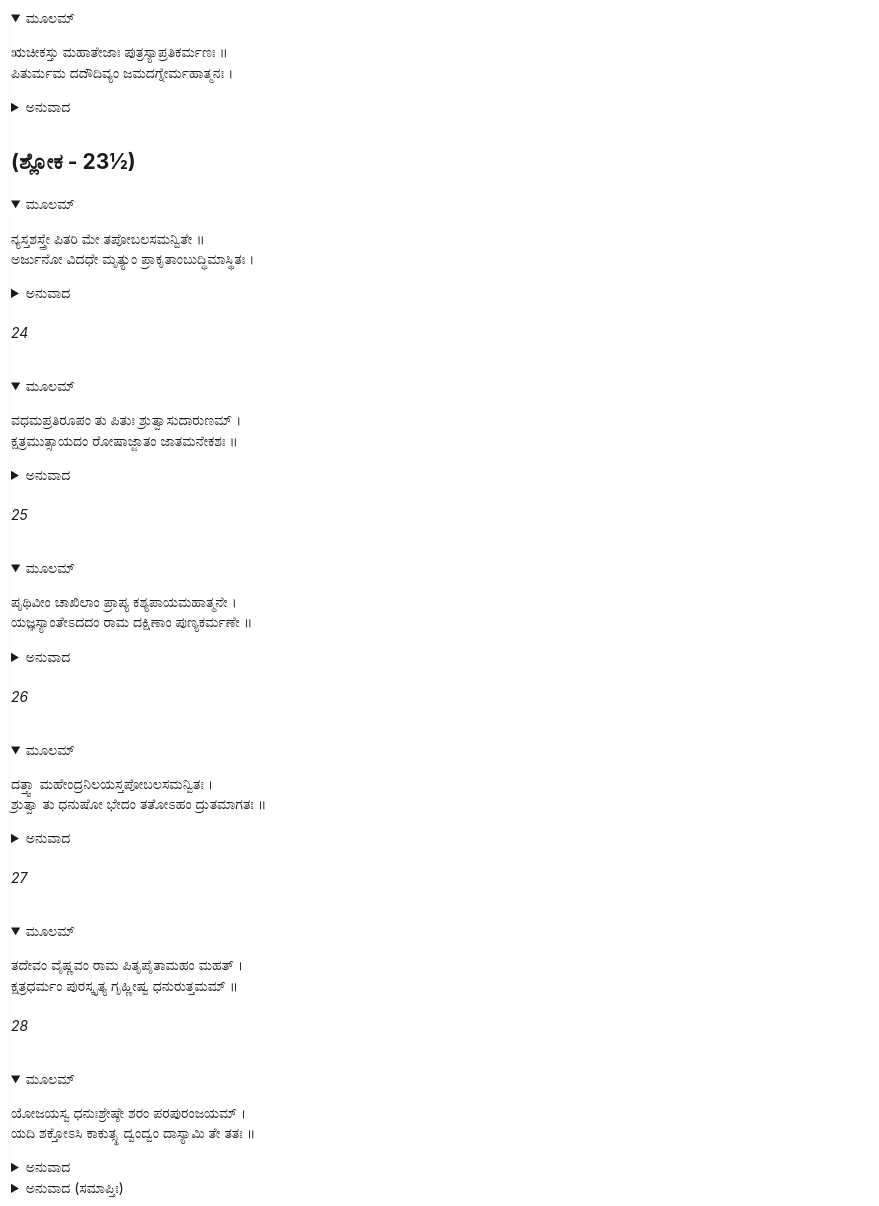 
<details open><summary>ಮೂಲಮ್</summary>

ಋಚೀಕಸ್ತು ಮಹಾತೇಜಾಃ ಪುತ್ರಸ್ಯಾಪ್ರತಿಕರ್ಮಣಃ ॥  
ಪಿತುರ್ಮಮ ದದೌದಿವ್ಯಂ ಜಮದಗ್ನೇರ್ಮಹಾತ್ಮನಃ ।
</details>

<details><summary>ಅನುವಾದ</summary></details>

## (ಶ್ಲೋಕ - 23½)


<details open><summary>ಮೂಲಮ್</summary>

ನ್ಯಸ್ತಶಸ್ತ್ರೇ ಪಿತರಿ ಮೇ ತಪೋಬಲಸಮನ್ವಿತೇ ॥  
ಅರ್ಜುನೋ ವಿದಧೇ ಮೃತ್ಯುಂ ಪ್ರಾಕೃತಾಂಬುದ್ಧಿಮಾಸ್ಥಿತಃ ।
</details>

<details><summary>ಅನುವಾದ</summary></details>

###### 24


<details open><summary>ಮೂಲಮ್</summary>

ವಧಮಪ್ರತಿರೂಪಂ ತು ಪಿತುಃ ಶ್ರುತ್ವಾಸುದಾರುಣಮ್ ।  
ಕ್ಷತ್ರಮುತ್ಸಾಯದಂ ರೋಷಾಜ್ಜಾತಂ ಜಾತಮನೇಕಶಃ ॥
</details>

<details><summary>ಅನುವಾದ</summary></details>

###### 25


<details open><summary>ಮೂಲಮ್</summary>

ಪೃಥಿವೀಂ ಚಾಖಿಲಾಂ ಪ್ರಾಪ್ಯ ಕಶ್ಯಪಾಯಮಹಾತ್ಮನೇ ।  
ಯಜ್ಞಸ್ಯಾಂತೇಽದದಂ ರಾಮ ದಕ್ಷಿಣಾಂ ಪುಣ್ಯಕರ್ಮಣೇ ॥
</details>

<details><summary>ಅನುವಾದ</summary></details>

###### 26


<details open><summary>ಮೂಲಮ್</summary>

ದತ್ತ್ವಾ ಮಹೇಂದ್ರನಿಲಯಸ್ತಪೋಬಲಸಮನ್ವಿತಃ ।  
ಶ್ರುತ್ವಾ ತು ಧನುಷೋ ಭೇದಂ ತತೋಽಹಂ ದ್ರುತಮಾಗತಃ ॥
</details>

<details><summary>ಅನುವಾದ</summary></details>

###### 27


<details open><summary>ಮೂಲಮ್</summary>

ತದೇವಂ ವೈಷ್ಣವಂ ರಾಮ ಪಿತೃಪೈತಾಮಹಂ ಮಹತ್ ।  
ಕ್ಷತ್ರಧರ್ಮಂ ಪುರಸ್ಕೃತ್ಯ ಗೃಹ್ಣೀಷ್ವ ಧನುರುತ್ತಮಮ್ ॥
</details>

###### 28


<details open><summary>ಮೂಲಮ್</summary>

ಯೋಜಯಸ್ವ ಧನುಃಶ್ರೇಷ್ಠೇ ಶರಂ ಪರಪುರಂಜಯಮ್ ।  
ಯದಿ ಶಕ್ತೋಽಸಿ ಕಾಕುತ್ಸ್ಥ ದ್ವಂದ್ವಂ ದಾಸ್ಯಾಮಿ ತೇ ತತಃ ॥
</details>

<details><summary>ಅನುವಾದ</summary></details>

<details><summary>ಅನುವಾದ (ಸಮಾಪ್ತಿಃ)</summary></details>
